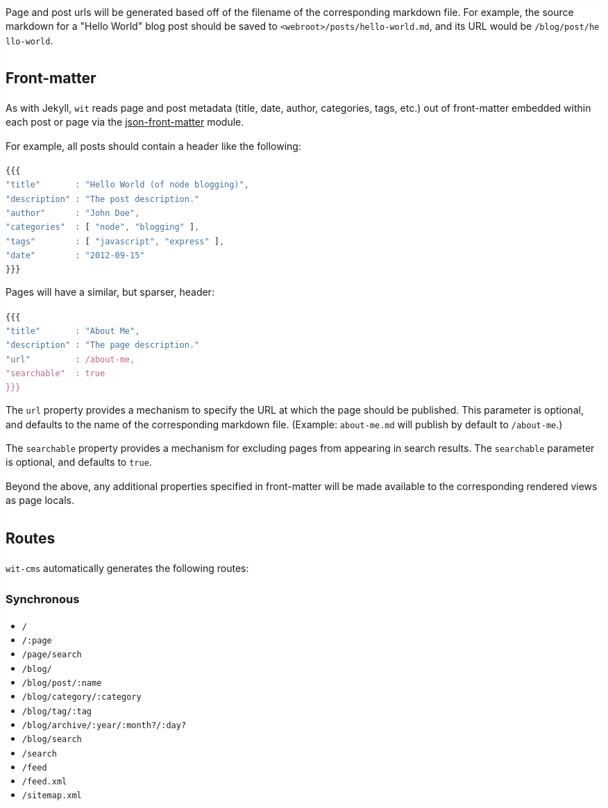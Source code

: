 Page and post urls will be generated based off of the filename of the
corresponding markdown file. For example, the source markdown for a "Hello
World" blog post should be saved to `<webroot>/posts/hello-world.md`, and its
URL would be `/blog/post/hello-world`.


Front-matter
------------
As with Jekyll, `wit` reads page and post metadata (title, date, author,
categories, tags, etc.) out of front-matter embedded within each post or page
via the [json-front-matter][] module.

For example, all posts should contain a header like the following:

```javascript
{{{
"title"       : "Hello World (of node blogging)",
"description" : "The post description."
"author"      : "John Doe",
"categories"  : [ "node", "blogging" ],
"tags"        : [ "javascript", "express" ],
"date"        : "2012-09-15"
}}}
```
Pages will have a similar, but sparser, header: 

```javascript
{{{
"title"       : "About Me",
"description" : "The page description."
"url"         : /about-me,
"searchable"  : true
}}}
```

The `url` property provides a mechanism to specify the URL at which the page
should be published. This parameter is optional, and defaults to the name of
the corresponding markdown file. (Example: `about-me.md` will publish by
default to `/about-me`.)

The `searchable` property provides a mechanism for excluding pages from
appearing in search results. The `searchable` parameter is optional, and
defaults to `true`.

Beyond the above, any additional properties specified in front-matter will be
made available to the corresponding rendered views as page locals. 


Routes
------
`wit-cms` automatically generates the following routes:

### Synchronous ###

- `/`
- `/:page`
- `/page/search`
- `/blog/`
- `/blog/post/:name`
- `/blog/category/:category`
- `/blog/tag/:tag`
- `/blog/archive/:year/:month?/:day?`
- `/blog/search`
- `/search`
- `/feed`
- `/feed.xml`
- `/sitemap.xml`


[Disqus]:            http://disqus.com/
[Express]:           http://expressjs.com/
[Jekyll]:            http://jekyllrb.com/
[highlight.js]:      https://highlightjs.org/
[isso]:              https://github.com/posativ/isso
[json-front-matter]: https://www.npmjs.org/package/json-front-matter
[lunr]:              https://www.npmjs.com/package/lunr
[wiki]:              https://github.com/chrisallenlane/wit-cms/wiki/Upgrading-to-v5.0.0 
[xss-owasp]:         https://www.owasp.org/index.php/Cross-site_Scripting_(XSS)
[xss]:               https://www.npmjs.com/package/xss